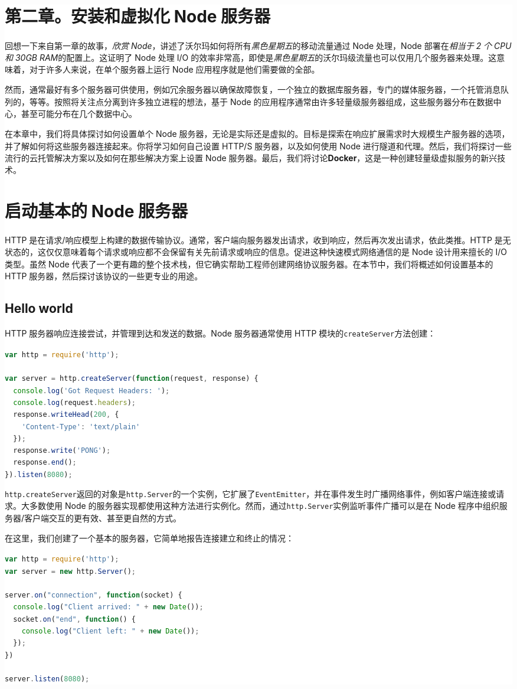 # 第二章。安装和虚拟化 Node 服务器

回想一下来自第一章的故事，*欣赏 Node*，讲述了沃尔玛如何将所有*黑色星期五*的移动流量通过 Node 处理，Node 部署在*相当于 2 个 CPU 和 30GB RAM*的配置上。这证明了 Node 处理 I/O 的效率非常高，即使是*黑色星期五*的沃尔玛级流量也可以仅用几个服务器来处理。这意味着，对于许多人来说，在单个服务器上运行 Node 应用程序就是他们需要做的全部。

然而，通常最好有多个服务器可供使用，例如冗余服务器以确保故障恢复，一个独立的数据库服务器，专门的媒体服务器，一个托管消息队列的，等等。按照将关注点分离到许多独立进程的想法，基于 Node 的应用程序通常由许多轻量级服务器组成，这些服务器分布在数据中心，甚至可能分布在几个数据中心。

在本章中，我们将具体探讨如何设置单个 Node 服务器，无论是实际还是虚拟的。目标是探索在响应扩展需求时大规模生产服务器的选项，并了解如何将这些服务器连接起来。你将学习如何自己设置 HTTP/S 服务器，以及如何使用 Node 进行隧道和代理。然后，我们将探讨一些流行的云托管解决方案以及如何在那些解决方案上设置 Node 服务器。最后，我们将讨论**Docker**，这是一种创建轻量级虚拟服务的新兴技术。

# 启动基本的 Node 服务器

HTTP 是在请求/响应模型上构建的数据传输协议。通常，客户端向服务器发出请求，收到响应，然后再次发出请求，依此类推。HTTP 是无状态的，这仅仅意味着每个请求或响应都不会保留有关先前请求或响应的信息。促进这种快速模式网络通信的是 Node 设计用来擅长的 I/O 类型。虽然 Node 代表了一个更有趣的整个技术栈，但它确实帮助工程师创建网络协议服务器。在本节中，我们将概述如何设置基本的 HTTP 服务器，然后探讨该协议的一些更专业的用途。

## Hello world

HTTP 服务器响应连接尝试，并管理到达和发送的数据。Node 服务器通常使用 HTTP 模块的`createServer`方法创建：

```js
var http = require('http');

var server = http.createServer(function(request, response) {
  console.log('Got Request Headers: ');
  console.log(request.headers);
  response.writeHead(200, {
    'Content-Type': 'text/plain'
  });
  response.write('PONG');
  response.end();
}).listen(8080);
```

`http.createServer`返回的对象是`http.Server`的一个实例，它扩展了`EventEmitter`，并在事件发生时广播网络事件，例如客户端连接或请求。大多数使用 Node 的服务器实现都使用这种方法进行实例化。然而，通过`http.Server`实例监听事件广播可以是在 Node 程序中组织服务器/客户端交互的更有效、甚至更自然的方式。

在这里，我们创建了一个基本的服务器，它简单地报告连接建立和终止的情况：

```js
var http = require('http');
var server = new http.Server();

server.on("connection", function(socket) {
  console.log("Client arrived: " + new Date());
  socket.on("end", function() {
    console.log("Client left: " + new Date());
  });
})

server.listen(8080);
```
